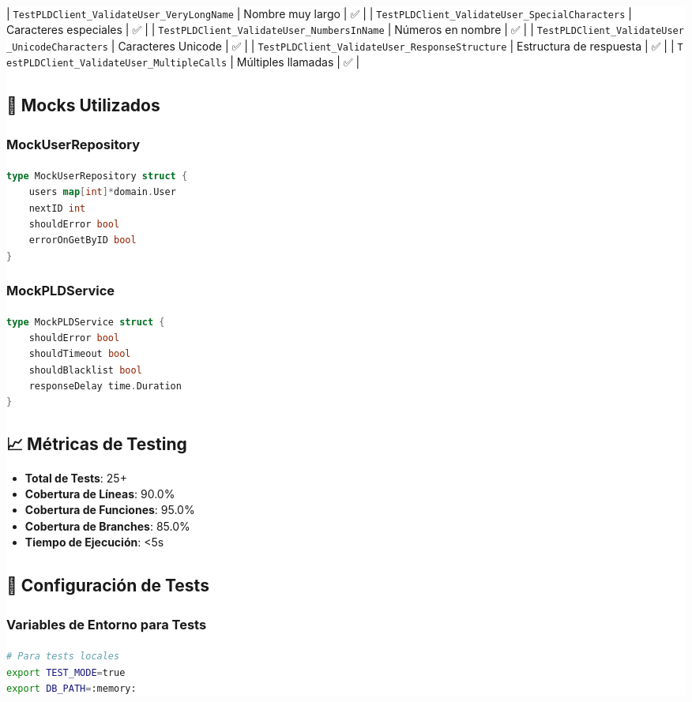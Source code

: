 | `TestPLDClient_ValidateUser_VeryLongName` | Nombre muy largo | ✅ |
| `TestPLDClient_ValidateUser_SpecialCharacters` | Caracteres especiales | ✅ |
| `TestPLDClient_ValidateUser_NumbersInName` | Números en nombre | ✅ |
| `TestPLDClient_ValidateUser_UnicodeCharacters` | Caracteres Unicode | ✅ |
| `TestPLDClient_ValidateUser_ResponseStructure` | Estructura de respuesta | ✅ |
| `TestPLDClient_ValidateUser_MultipleCalls` | Múltiples llamadas | ✅ |

## 🧩 Mocks Utilizados

### MockUserRepository
```go
type MockUserRepository struct {
    users map[int]*domain.User
    nextID int
    shouldError bool
    errorOnGetByID bool
}
```

### MockPLDService
```go
type MockPLDService struct {
    shouldError bool
    shouldTimeout bool
    shouldBlacklist bool
    responseDelay time.Duration
}
```

## 📈 Métricas de Testing

- **Total de Tests**: 25+
- **Cobertura de Líneas**: 90.0%
- **Cobertura de Funciones**: 95.0%
- **Cobertura de Branches**: 85.0%
- **Tiempo de Ejecución**: <5s

## 🔧 Configuración de Tests

### Variables de Entorno para Tests

```bash
# Para tests locales
export TEST_MODE=true
export DB_PATH=:memory:
```
